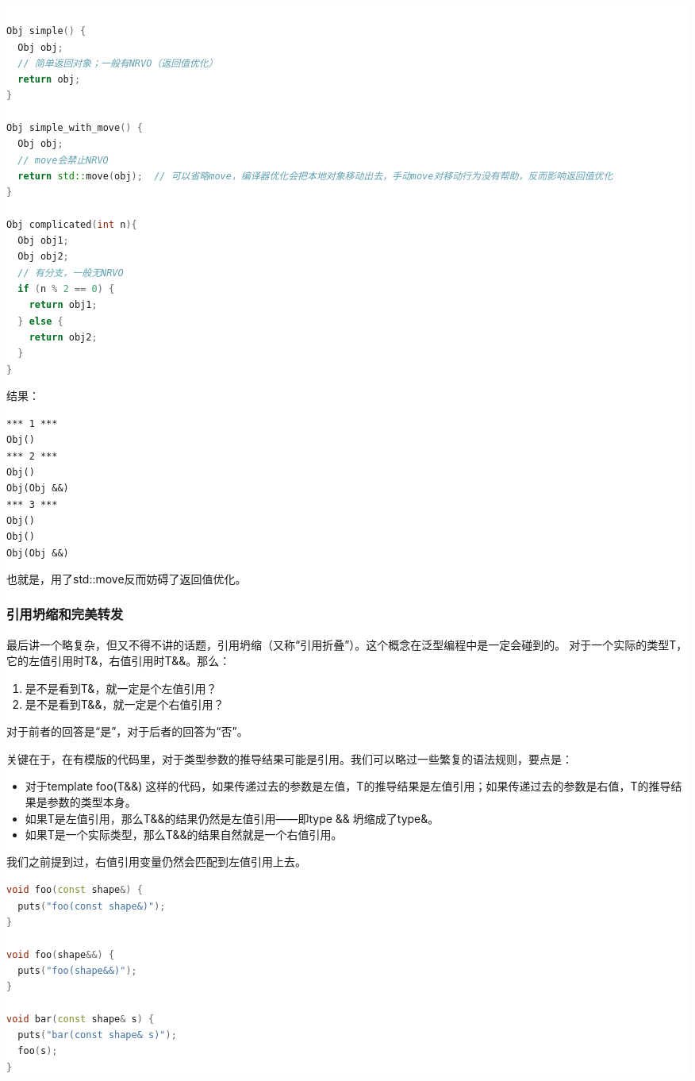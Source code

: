 ```c++

Obj simple() {
  Obj obj;
  // 简单返回对象；一般有NRVO（返回值优化）
  return obj;
}

Obj simple_with_move() {
  Obj obj;
  // move会禁止NRVO
  return std::move(obj);  // 可以省略move，编译器优化会把本地对象移动出去，手动move对移动行为没有帮助，反而影响返回值优化
}

Obj complicated(int n){
  Obj obj1;
  Obj obj2;
  // 有分支，一般无NRVO
  if (n % 2 == 0) {
    return obj1;
  } else {
    return obj2;
  }
}
```
结果：
```
*** 1 ***
Obj()
*** 2 ***
Obj()
Obj(Obj &&)
*** 3 ***
Obj()
Obj()
Obj(Obj &&)
```
也就是，用了std::move反而妨碍了返回值优化。

### 引用坍缩和完美转发
最后讲一个略复杂，但又不得不讲的话题，引用坍缩（又称“引用折叠”）。这个概念在泛型编程中是一定会碰到的。
对于一个实际的类型T，它的左值引用时T&，右值引用时T&&。那么：
1. 是不是看到T&，就一定是个左值引用？
2. 是不是看到T&&，就一定是个右值引用？

对于前者的回答是“是”，对于后者的回答为“否”。

关键在于，在有模版的代码里，对于类型参数的推导结果可能是引用。我们可以略过一些繁复的语法规则，要点是：
- 对于template<typename T> foo(T&&) 这样的代码，如果传递过去的参数是左值，T的推导结果是左值引用；如果传递过去的参数是右值，T的推导结果是参数的类型本身。
- 如果T是左值引用，那么T&&的结果仍然是左值引用——即type && 坍缩成了type&。
- 如果T是一个实际类型，那么T&&的结果自然就是一个右值引用。

我们之前提到过，右值引用变量仍然会匹配到左值引用上去。
```c++
void foo(const shape&) {
  puts("foo(const shape&)");
}

void foo(shape&&) {
  puts("foo(shape&&)");
}

void bar(const shape& s) {
  puts("bar(const shape& s)");
  foo(s);
}
```